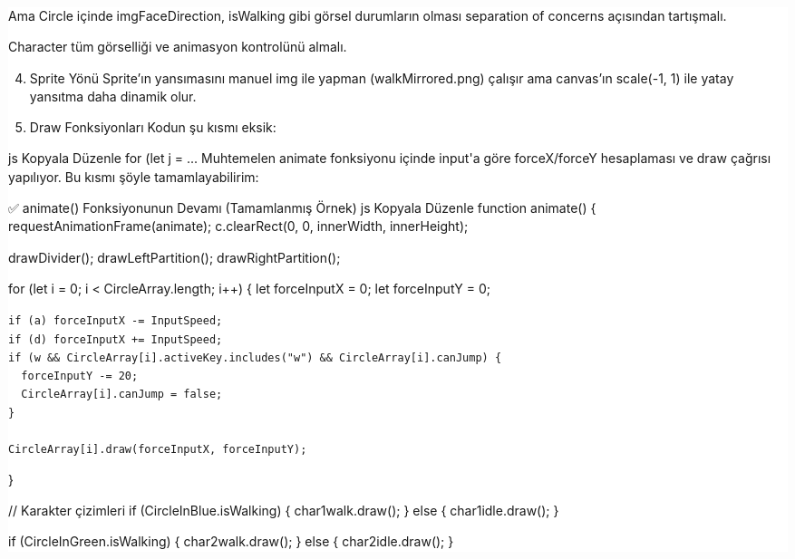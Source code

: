 Ama Circle içinde imgFaceDirection, isWalking gibi görsel durumların olması separation of concerns açısından tartışmalı.

Character tüm görselliği ve animasyon kontrolünü almalı.

4. Sprite Yönü
Sprite’ın yansımasını manuel img ile yapman (walkMirrored.png) çalışır ama canvas’ın scale(-1, 1) ile yatay yansıtma daha dinamik olur.

5. Draw Fonksiyonları
Kodun şu kısmı eksik:

js
Kopyala
Düzenle
for (let j = ...
Muhtemelen animate fonksiyonu içinde input'a göre forceX/forceY hesaplaması ve draw çağrısı yapılıyor. Bu kısmı şöyle tamamlayabilirim:

✅ animate() Fonksiyonunun Devamı (Tamamlanmış Örnek)
js
Kopyala
Düzenle
function animate() {
  requestAnimationFrame(animate);
  c.clearRect(0, 0, innerWidth, innerHeight);

  drawDivider();
  drawLeftPartition();
  drawRightPartition();

  for (let i = 0; i < CircleArray.length; i++) {
    let forceInputX = 0;
    let forceInputY = 0;

    if (a) forceInputX -= InputSpeed;
    if (d) forceInputX += InputSpeed;
    if (w && CircleArray[i].activeKey.includes("w") && CircleArray[i].canJump) {
      forceInputY -= 20;
      CircleArray[i].canJump = false;
    }

    CircleArray[i].draw(forceInputX, forceInputY);
  }

  // Karakter çizimleri
  if (CircleInBlue.isWalking) {
    char1walk.draw();
  } else {
    char1idle.draw();
  }

  if (CircleInGreen.isWalking) {
    char2walk.draw();
  } else {
    char2idle.draw();
  }
